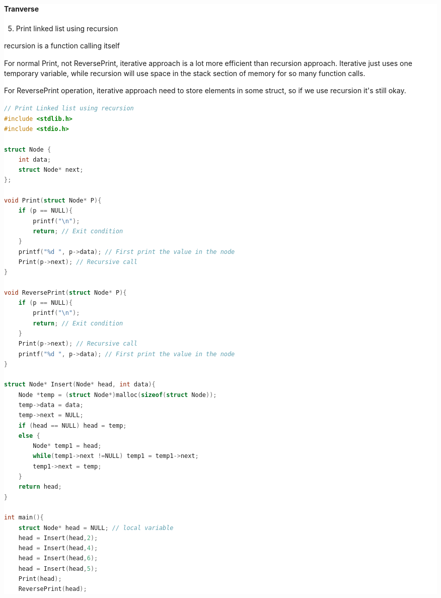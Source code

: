 
#### Tranverse
5. Print linked list using recursion

recursion is a function calling itself

For normal Print, not ReversePrint, iterative approach is a lot more efficient than recursion approach. Iterative just uses one temporary variable, while recursion will use space in the stack section of memory for so many function calls.

For ReversePrint operation, iterative approach need to store elements in some struct, so if we use recursion it's still okay.

```c
// Print Linked list using recursion
#include <stdlib.h>
#include <stdio.h>

struct Node {
	int data;
	struct Node* next;
};

void Print(struct Node* P){
	if (p == NULL){
		printf("\n");
		return; // Exit condition
	} 
	printf("%d ", p->data); // First print the value in the node
	Print(p->next); // Recursive call
}

void ReversePrint(struct Node* P){
	if (p == NULL){
		printf("\n");
		return; // Exit condition
	}
	Print(p->next); // Recursive call
	printf("%d ", p->data); // First print the value in the node
}

struct Node* Insert(Node* head, int data){
	Node *temp = (struct Node*)malloc(sizeof(struct Node));
	temp->data = data;
	temp->next = NULL;
	if (head == NULL) head = temp;
	else {
		Node* temp1 = head;
		while(temp1->next !=NULL) temp1 = temp1->next;
		temp1->next = temp;
	}
	return head;
}

int main(){
	struct Node* head = NULL; // local variable
	head = Insert(head,2);
	head = Insert(head,4);
	head = Insert(head,6);
	head = Insert(head,5);
	Print(head);
	ReversePrint(head);

```

